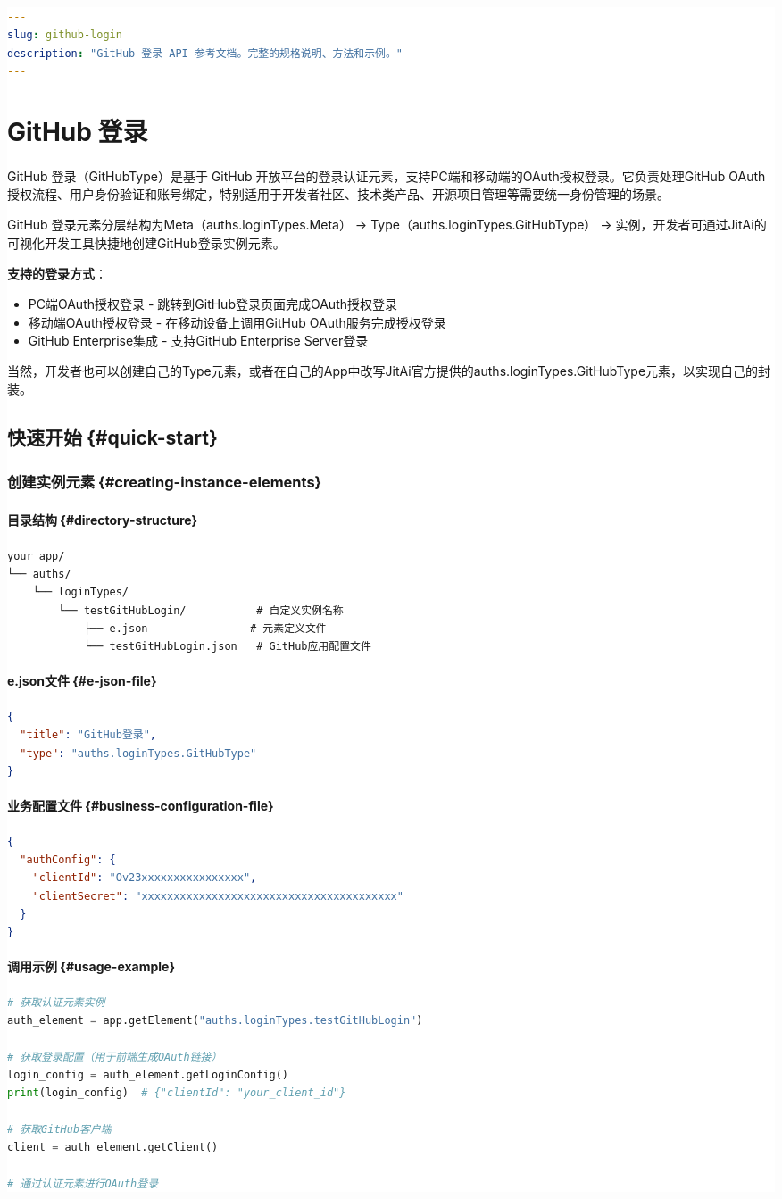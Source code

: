 ```yaml
---
slug: github-login
description: "GitHub 登录 API 参考文档。完整的规格说明、方法和示例。"
---
```

# GitHub 登录
GitHub 登录（GitHubType）是基于 GitHub 开放平台的登录认证元素，支持PC端和移动端的OAuth授权登录。它负责处理GitHub OAuth授权流程、用户身份验证和账号绑定，特别适用于开发者社区、技术类产品、开源项目管理等需要统一身份管理的场景。

GitHub 登录元素分层结构为Meta（auths.loginTypes.Meta） → Type（auths.loginTypes.GitHubType） → 实例，开发者可通过JitAi的可视化开发工具快捷地创建GitHub登录实例元素。

**支持的登录方式**：
- PC端OAuth授权登录 - 跳转到GitHub登录页面完成OAuth授权登录
- 移动端OAuth授权登录 - 在移动设备上调用GitHub OAuth服务完成授权登录
- GitHub Enterprise集成 - 支持GitHub Enterprise Server登录

当然，开发者也可以创建自己的Type元素，或者在自己的App中改写JitAi官方提供的auths.loginTypes.GitHubType元素，以实现自己的封装。

## 快速开始 {#quick-start}
### 创建实例元素 {#creating-instance-elements}
#### 目录结构 {#directory-structure}
```text title="推荐目录结构"
your_app/
└── auths/
    └── loginTypes/
        └── testGitHubLogin/           # 自定义实例名称
            ├── e.json                # 元素定义文件
            └── testGitHubLogin.json   # GitHub应用配置文件
```

#### e.json文件 {#e-json-file}
```json title="元素定义文件"
{
  "title": "GitHub登录",
  "type": "auths.loginTypes.GitHubType"
}
```

#### 业务配置文件 {#business-configuration-file}
```json title="testGitHubLogin.json - GitHub应用配置"
{
  "authConfig": {
    "clientId": "Ov23xxxxxxxxxxxxxxxx",
    "clientSecret": "xxxxxxxxxxxxxxxxxxxxxxxxxxxxxxxxxxxxxxxx"
  }
}
```

#### 调用示例 {#usage-example}
```python title="获取和使用认证元素"
# 获取认证元素实例
auth_element = app.getElement("auths.loginTypes.testGitHubLogin")

# 获取登录配置（用于前端生成OAuth链接）
login_config = auth_element.getLoginConfig()
print(login_config)  # {"clientId": "your_client_id"}

# 获取GitHub客户端
client = auth_element.getClient()

# 通过认证元素进行OAuth登录
```